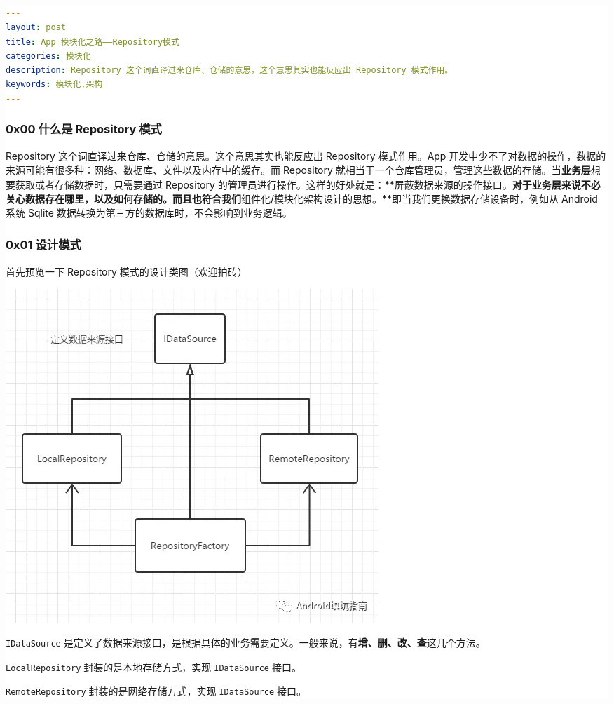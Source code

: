 ```yaml
---
layout: post
title: App 模块化之路——Repository模式
categories: 模块化
description: Repository 这个词直译过来仓库、仓储的意思。这个意思其实也能反应出 Repository 模式作用。
keywords: 模块化,架构
---
```


### 0x00 什么是 Repository 模式

Repository 这个词直译过来仓库、仓储的意思。这个意思其实也能反应出 Repository 模式作用。App 开发中少不了对数据的操作，数据的来源可能有很多种：网络、数据库、文件以及内存中的缓存。而 Repository 就相当于一个仓库管理员，管理这些数据的存储。当**业务层**想要获取或者存储数据时，只需要通过 Repository 的管理员进行操作。这样的好处就是：**屏蔽数据来源的操作接口。**对于业务层来说不必关心数据存在哪里，以及如何存储的。而且也符合我们**组件化/模块化架构设计的思想。**即当我们更换数据存储设备时，例如从 Android 系统 Sqlite 数据转换为第三方的数据库时，不会影响到业务逻辑。

### 0x01 设计模式

首先预览一下 Repository 模式的设计类图（欢迎拍砖）

![Repository模式](../images/repository-model.png)

`IDataSource` 是定义了数据来源接口，是根据具体的业务需要定义。一般来说，有**增、删、改、查**这几个方法。

`LocalRepository` 封装的是本地存储方式，实现 `IDataSource` 接口。

`RemoteRepository` 封装的是网络存储方式，实现 `IDataSource` 接口。

